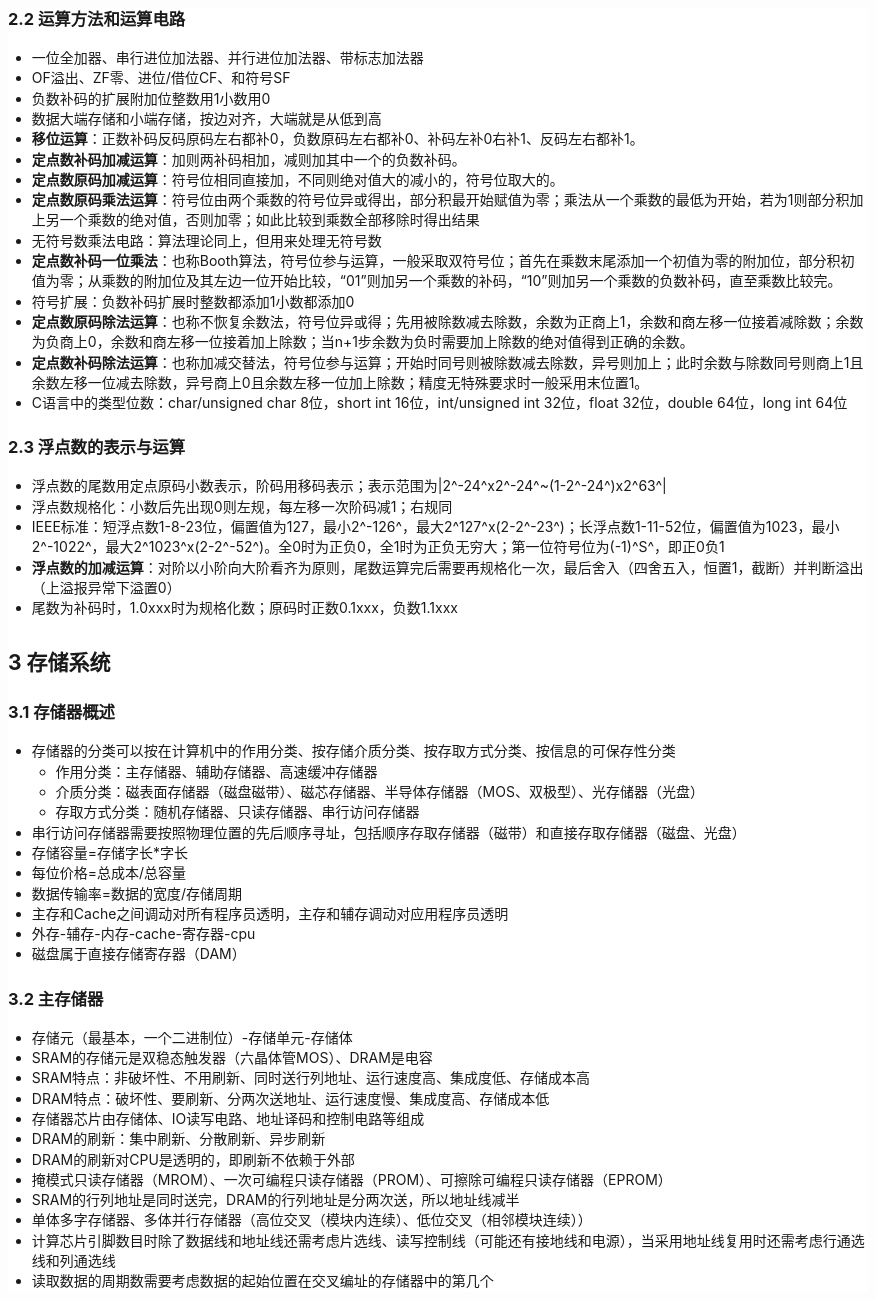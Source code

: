 ### 2.2 运算方法和运算电路

*   一位全加器、串行进位加法器、并行进位加法器、带标志加法器
*   OF溢出、ZF零、进位/借位CF、和符号SF
*   负数补码的扩展附加位整数用1小数用0
*   数据大端存储和小端存储，按边对齐，大端就是从低到高
*   **移位运算**：正数补码反码原码左右都补0，负数原码左右都补0、补码左补0右补1、反码左右都补1。
*   **定点数补码加减运算**：加则两补码相加，减则加其中一个的负数补码。
*   **定点数原码加减运算**：符号位相同直接加，不同则绝对值大的减小的，符号位取大的。
*   **定点数原码乘法运算**：符号位由两个乘数的符号位异或得出，部分积最开始赋值为零；乘法从一个乘数的最低为开始，若为1则部分积加上另一个乘数的绝对值，否则加零；如此比较到乘数全部移除时得出结果
*   无符号数乘法电路：算法理论同上，但用来处理无符号数
*   **定点数补码一位乘法**：也称Booth算法，符号位参与运算，一般采取双符号位；首先在乘数末尾添加一个初值为零的附加位，部分积初值为零；从乘数的附加位及其左边一位开始比较，“01”则加另一个乘数的补码，“10”则加另一个乘数的负数补码，直至乘数比较完。
*   符号扩展：负数补码扩展时整数都添加1小数都添加0
*   **定点数原码除法运算**：也称不恢复余数法，符号位异或得；先用被除数减去除数，余数为正商上1，余数和商左移一位接着减除数；余数为负商上0，余数和商左移一位接着加上除数；当n+1步余数为负时需要加上除数的绝对值得到正确的余数。
*   **定点数补码除法运算**：也称加减交替法，符号位参与运算；开始时同号则被除数减去除数，异号则加上；此时余数与除数同号则商上1且余数左移一位减去除数，异号商上0且余数左移一位加上除数；精度无特殊要求时一般采用末位置1。
*   C语言中的类型位数：char/unsigned char 8位，short int 16位，int/unsigned int 32位，float 32位，double 64位，long int 64位

### 2.3 浮点数的表示与运算

*   浮点数的尾数用定点原码小数表示，阶码用移码表示；表示范围为|2^-24^x2^-24^~(1-2^-24^)x2^63^|
*   浮点数规格化：小数后先出现0则左规，每左移一次阶码减1；右规同
*   IEEE标准：短浮点数1-8-23位，偏置值为127，最小2^-126^，最大2^127^x(2-2^-23^)；长浮点数1-11-52位，偏置值为1023，最小2^-1022^，最大2^1023^x(2-2^-52^)。全0时为正负0，全1时为正负无穷大；第一位符号位为(-1)^S^，即正0负1
*   **浮点数的加减运算**：对阶以小阶向大阶看齐为原则，尾数运算完后需要再规格化一次，最后舍入（四舍五入，恒置1，截断）并判断溢出（上溢报异常下溢置0）
*   尾数为补码时，1.0xxx时为规格化数；原码时正数0.1xxx，负数1.1xxx

## 3 存储系统

### 3.1 存储器概述

*   存储器的分类可以按在计算机中的作用分类、按存储介质分类、按存取方式分类、按信息的可保存性分类
    *   作用分类：主存储器、辅助存储器、高速缓冲存储器
    *   介质分类：磁表面存储器（磁盘磁带）、磁芯存储器、半导体存储器（MOS、双极型）、光存储器（光盘）
    *   存取方式分类：随机存储器、只读存储器、串行访问存储器
*   串行访问存储器需要按照物理位置的先后顺序寻址，包括顺序存取存储器（磁带）和直接存取存储器（磁盘、光盘）
*   存储容量=存储字长*字长
*   每位价格=总成本/总容量
*   数据传输率=数据的宽度/存储周期
*   主存和Cache之间调动对所有程序员透明，主存和辅存调动对应用程序员透明
*   外存-辅存-内存-cache-寄存器-cpu
*   磁盘属于直接存储寄存器（DAM）

### 3.2 主存储器

*   存储元（最基本，一个二进制位）-存储单元-存储体
*   SRAM的存储元是双稳态触发器（六晶体管MOS）、DRAM是电容
*   SRAM特点：非破坏性、不用刷新、同时送行列地址、运行速度高、集成度低、存储成本高
*   DRAM特点：破坏性、要刷新、分两次送地址、运行速度慢、集成度高、存储成本低
*   存储器芯片由存储体、IO读写电路、地址译码和控制电路等组成
*   DRAM的刷新：集中刷新、分散刷新、异步刷新
*   DRAM的刷新对CPU是透明的，即刷新不依赖于外部
*   掩模式只读存储器（MROM）、一次可编程只读存储器（PROM）、可擦除可编程只读存储器（EPROM）
*   SRAM的行列地址是同时送完，DRAM的行列地址是分两次送，所以地址线减半
*   单体多字存储器、多体并行存储器（高位交叉（模块内连续）、低位交叉（相邻模块连续））
*   计算芯片引脚数目时除了数据线和地址线还需考虑片选线、读写控制线（可能还有接地线和电源），当采用地址线复用时还需考虑行通选线和列通选线
*   读取数据的周期数需要考虑数据的起始位置在交叉编址的存储器中的第几个
